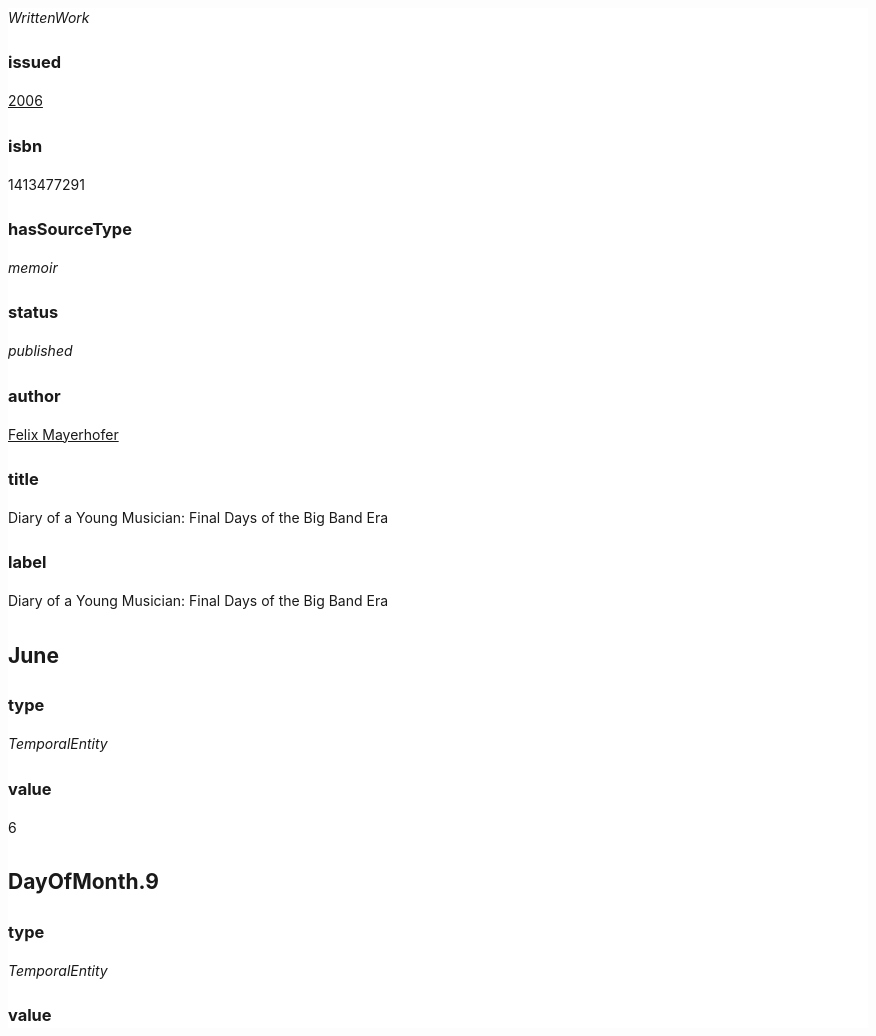 *WrittenWork*

### issued


[2006](#2006)

### isbn


1413477291

### hasSourceType


*memoir*

### status


*published*

### author


[Felix Mayerhofer](#Felix-Mayerhofer)

### title


Diary of a Young Musician: Final Days of the Big Band Era

### label


Diary of a Young Musician: Final Days of the Big Band Era

## June

### type


*TemporalEntity*

### value


6

## DayOfMonth.9

### type


*TemporalEntity*

### value
